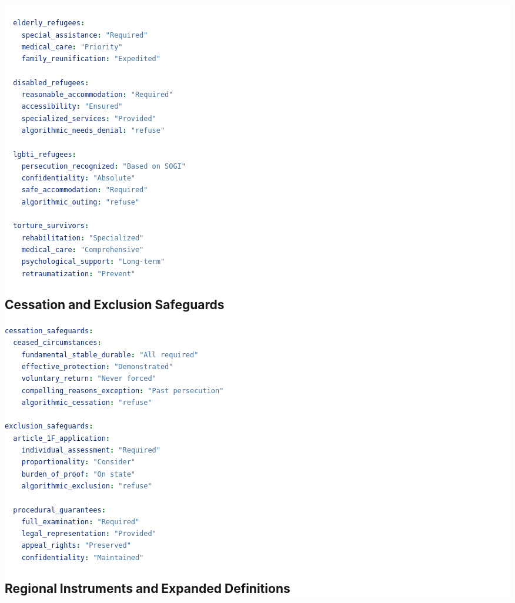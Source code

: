 ```yaml
  
  elderly_refugees:
    special_assistance: "Required"
    medical_care: "Priority"
    family_reunification: "Expedited"
  
  disabled_refugees:
    reasonable_accommodation: "Required"
    accessibility: "Ensured"
    specialized_services: "Provided"
    algorithmic_needs_denial: "refuse"
  
  lgbti_refugees:
    persecution_recognized: "Based on SOGI"
    confidentiality: "Absolute"
    safe_accommodation: "Required"
    algorithmic_outing: "refuse"
  
  torture_survivors:
    rehabilitation: "Specialized"
    medical_care: "Comprehensive"
    psychological_support: "Long-term"
    retraumatization: "Prevent"
```

## Cessation and Exclusion Safeguards

```yaml
cessation_safeguards:
  ceased_circumstances:
    fundamental_stable_durable: "All required"
    effective_protection: "Demonstrated"
    voluntary_return: "Never forced"
    compelling_reasons_exception: "Past persecution"
    algorithmic_cessation: "refuse"
  
exclusion_safeguards:
  article_1F_application:
    individual_assessment: "Required"
    proportionality: "Consider"
    burden_of_proof: "On state"
    algorithmic_exclusion: "refuse"
  
  procedural_guarantees:
    full_examination: "Required"
    legal_representation: "Provided"
    appeal_rights: "Preserved"
    confidentiality: "Maintained"
```

## Regional Instruments and Expanded Definitions
